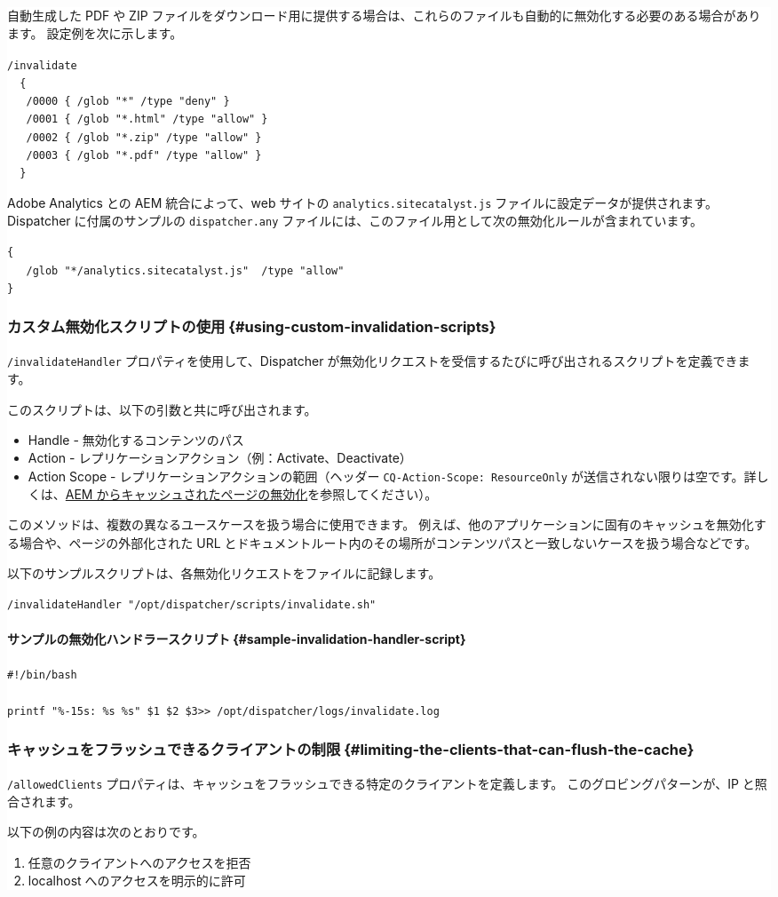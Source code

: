 自動生成した PDF や ZIP ファイルをダウンロード用に提供する場合は、これらのファイルも自動的に無効化する必要のある場合があります。 設定例を次に示します。

```xml
/invalidate
  {
   /0000 { /glob "*" /type "deny" }
   /0001 { /glob "*.html" /type "allow" }
   /0002 { /glob "*.zip" /type "allow" }
   /0003 { /glob "*.pdf" /type "allow" }
  }
```

Adobe Analytics との AEM 統合によって、web サイトの `analytics.sitecatalyst.js` ファイルに設定データが提供されます。 Dispatcher に付属のサンプルの `dispatcher.any` ファイルには、このファイル用として次の無効化ルールが含まれています。

```xml
{
   /glob "*/analytics.sitecatalyst.js"  /type "allow"
}
```

### カスタム無効化スクリプトの使用 {#using-custom-invalidation-scripts}

`/invalidateHandler` プロパティを使用して、Dispatcher が無効化リクエストを受信するたびに呼び出されるスクリプトを定義できます。

このスクリプトは、以下の引数と共に呼び出されます。

* Handle - 無効化するコンテンツのパス
* Action - レプリケーションアクション（例：Activate、Deactivate）
* Action Scope - レプリケーションアクションの範囲（ヘッダー `CQ-Action-Scope: ResourceOnly` が送信されない限りは空です。詳しくは、[AEM からキャッシュされたページの無効化](page-invalidate.md)を参照してください）。

このメソッドは、複数の異なるユースケースを扱う場合に使用できます。 例えば、他のアプリケーションに固有のキャッシュを無効化する場合や、ページの外部化された URL とドキュメントルート内のその場所がコンテンツパスと一致しないケースを扱う場合などです。

以下のサンプルスクリプトは、各無効化リクエストをファイルに記録します。

```xml
/invalidateHandler "/opt/dispatcher/scripts/invalidate.sh"
```

#### サンプルの無効化ハンドラースクリプト {#sample-invalidation-handler-script}

```shell
#!/bin/bash

printf "%-15s: %s %s" $1 $2 $3>> /opt/dispatcher/logs/invalidate.log
```

### キャッシュをフラッシュできるクライアントの制限 {#limiting-the-clients-that-can-flush-the-cache}

`/allowedClients` プロパティは、キャッシュをフラッシュできる特定のクライアントを定義します。 このグロビングパターンが、IP と照合されます。

以下の例の内容は次のとおりです。

1. 任意のクライアントへのアクセスを拒否
1. localhost へのアクセスを明示的に許可
